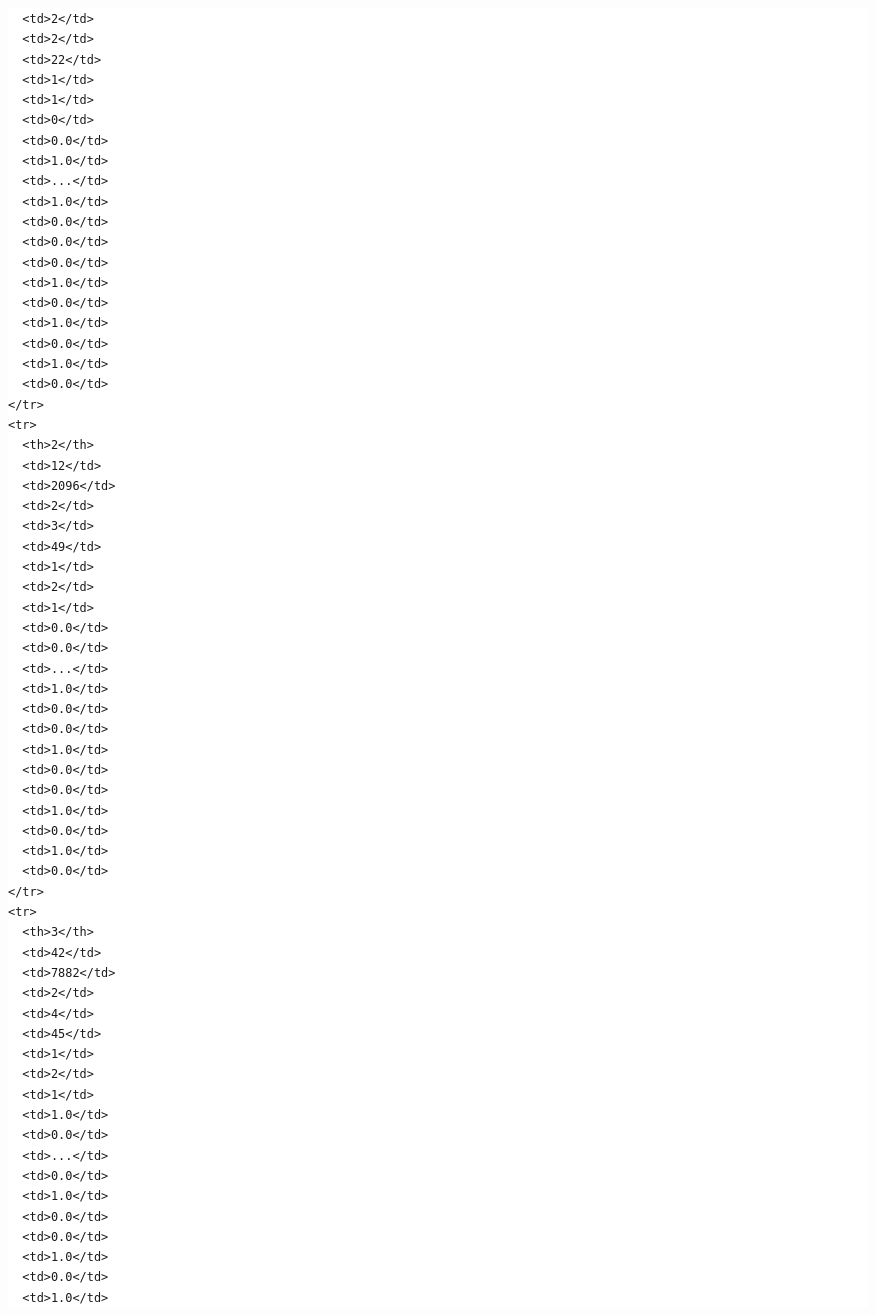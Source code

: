       <td>2</td>
      <td>2</td>
      <td>22</td>
      <td>1</td>
      <td>1</td>
      <td>0</td>
      <td>0.0</td>
      <td>1.0</td>
      <td>...</td>
      <td>1.0</td>
      <td>0.0</td>
      <td>0.0</td>
      <td>0.0</td>
      <td>1.0</td>
      <td>0.0</td>
      <td>1.0</td>
      <td>0.0</td>
      <td>1.0</td>
      <td>0.0</td>
    </tr>
    <tr>
      <th>2</th>
      <td>12</td>
      <td>2096</td>
      <td>2</td>
      <td>3</td>
      <td>49</td>
      <td>1</td>
      <td>2</td>
      <td>1</td>
      <td>0.0</td>
      <td>0.0</td>
      <td>...</td>
      <td>1.0</td>
      <td>0.0</td>
      <td>0.0</td>
      <td>1.0</td>
      <td>0.0</td>
      <td>0.0</td>
      <td>1.0</td>
      <td>0.0</td>
      <td>1.0</td>
      <td>0.0</td>
    </tr>
    <tr>
      <th>3</th>
      <td>42</td>
      <td>7882</td>
      <td>2</td>
      <td>4</td>
      <td>45</td>
      <td>1</td>
      <td>2</td>
      <td>1</td>
      <td>1.0</td>
      <td>0.0</td>
      <td>...</td>
      <td>0.0</td>
      <td>1.0</td>
      <td>0.0</td>
      <td>0.0</td>
      <td>1.0</td>
      <td>0.0</td>
      <td>1.0</td>